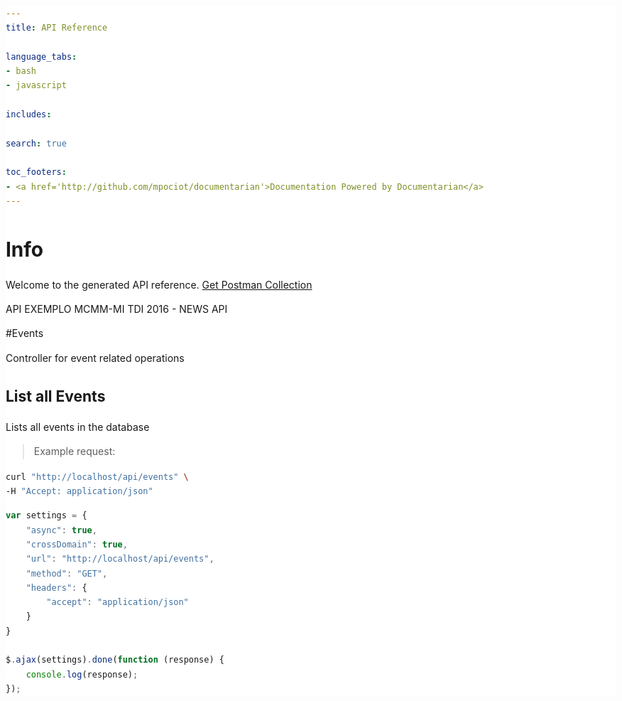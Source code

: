 ```yaml
---
title: API Reference

language_tabs:
- bash
- javascript

includes:

search: true

toc_footers:
- <a href='http://github.com/mpociot/documentarian'>Documentation Powered by Documentarian</a>
---
```


# Info

Welcome to the generated API reference.
[Get Postman Collection](http://localhost/docs/collection.json)

API EXEMPLO MCMM-MI TDI 2016 - NEWS API


#Events

Controller for event related operations

## List all Events

Lists all events in the database

> Example request:

```bash
curl "http://localhost/api/events" \
-H "Accept: application/json"
```

```javascript
var settings = {
    "async": true,
    "crossDomain": true,
    "url": "http://localhost/api/events",
    "method": "GET",
    "headers": {
        "accept": "application/json"
    }
}

$.ajax(settings).done(function (response) {
    console.log(response);
});
```
